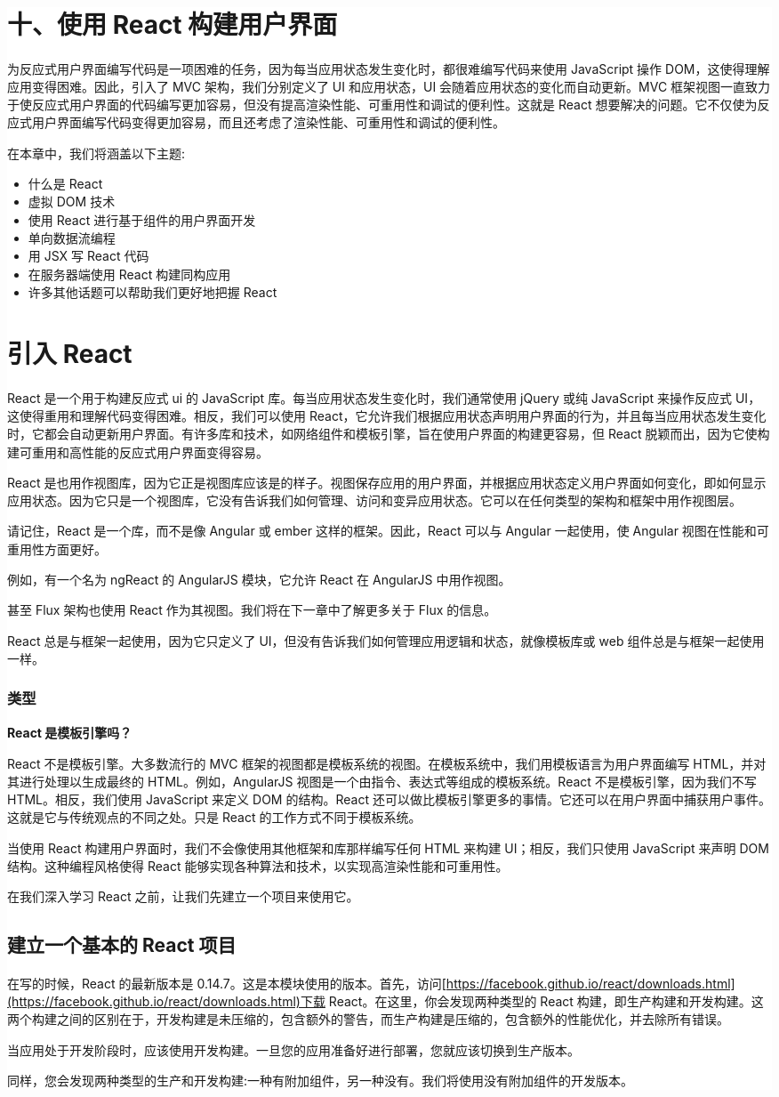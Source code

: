 # 十、使用 React 构建用户界面

为反应式用户界面编写代码是一项困难的任务，因为每当应用状态发生变化时，都很难编写代码来使用 JavaScript 操作 DOM，这使得理解应用变得困难。因此，引入了 MVC 架构，我们分别定义了 UI 和应用状态，UI 会随着应用状态的变化而自动更新。MVC 框架视图一直致力于使反应式用户界面的代码编写更加容易，但没有提高渲染性能、可重用性和调试的便利性。这就是 React 想要解决的问题。它不仅使为反应式用户界面编写代码变得更加容易，而且还考虑了渲染性能、可重用性和调试的便利性。

在本章中，我们将涵盖以下主题:

*   什么是 React
*   虚拟 DOM 技术
*   使用 React 进行基于组件的用户界面开发
*   单向数据流编程
*   用 JSX 写 React 代码
*   在服务器端使用 React 构建同构应用
*   许多其他话题可以帮助我们更好地把握 React

# 引入 React

React 是一个用于构建反应式 ui 的 JavaScript 库。每当应用状态发生变化时，我们通常使用 jQuery 或纯 JavaScript 来操作反应式 UI，这使得重用和理解代码变得困难。相反，我们可以使用 React，它允许我们根据应用状态声明用户界面的行为，并且每当应用状态发生变化时，它都会自动更新用户界面。有许多库和技术，如网络组件和模板引擎，旨在使用户界面的构建更容易，但 React 脱颖而出，因为它使构建可重用和高性能的反应式用户界面变得容易。

React 是也用作视图库，因为它正是视图库应该是的样子。视图保存应用的用户界面，并根据应用状态定义用户界面如何变化，即如何显示应用状态。因为它只是一个视图库，它没有告诉我们如何管理、访问和变异应用状态。它可以在任何类型的架构和框架中用作视图层。

请记住，React 是一个库，而不是像 Angular 或 ember 这样的框架。因此，React 可以与 Angular 一起使用，使 Angular 视图在性能和可重用性方面更好。

例如，有一个名为 ngReact 的 AngularJS 模块，它允许 React 在 AngularJS 中用作视图。

甚至 Flux 架构也使用 React 作为其视图。我们将在下一章中了解更多关于 Flux 的信息。

React 总是与框架一起使用，因为它只定义了 UI，但没有告诉我们如何管理应用逻辑和状态，就像模板库或 web 组件总是与框架一起使用一样。

### 类型

**React 是模板引擎吗？**

React 不是模板引擎。大多数流行的 MVC 框架的视图都是模板系统的视图。在模板系统中，我们用模板语言为用户界面编写 HTML，并对其进行处理以生成最终的 HTML。例如，AngularJS 视图是一个由指令、表达式等组成的模板系统。React 不是模板引擎，因为我们不写 HTML。相反，我们使用 JavaScript 来定义 DOM 的结构。React 还可以做比模板引擎更多的事情。它还可以在用户界面中捕获用户事件。这就是它与传统观点的不同之处。只是 React 的工作方式不同于模板系统。

当使用 React 构建用户界面时，我们不会像使用其他框架和库那样编写任何 HTML 来构建 UI；相反，我们只使用 JavaScript 来声明 DOM 结构。这种编程风格使得 React 能够实现各种算法和技术，以实现高渲染性能和可重用性。

在我们深入学习 React 之前，让我们先建立一个项目来使用它。

## 建立一个基本的 React 项目

在写的时候，React 的最新版本是 0.14.7。这是本模块使用的版本。首先，访问[https://facebook.github.io/react/downloads.html](https://facebook.github.io/react/downloads.html)下载 React。在这里，你会发现两种类型的 React 构建，即生产构建和开发构建。这两个构建之间的区别在于，开发构建是未压缩的，包含额外的警告，而生产构建是压缩的，包含额外的性能优化，并去除所有错误。

当应用处于开发阶段时，应该使用开发构建。一旦您的应用准备好进行部署，您就应该切换到生产版本。

同样，您会发现两种类型的生产和开发构建:一种有附加组件，另一种没有。我们将使用没有附加组件的开发版本。
